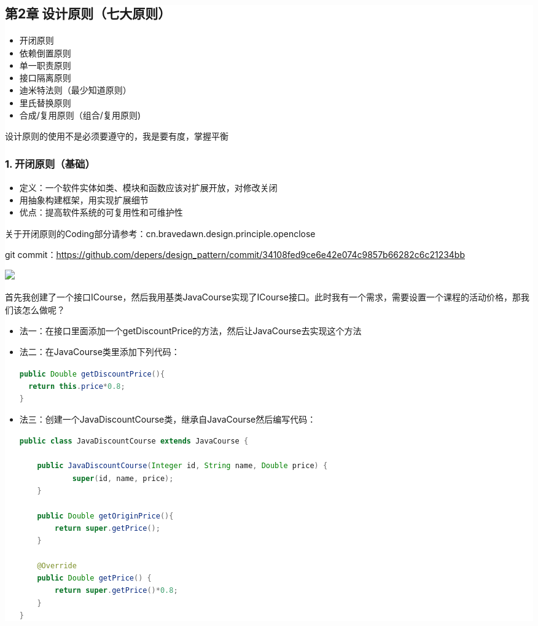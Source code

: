 ## 第2章 设计原则（七大原则）

* 开闭原则
* 依赖倒置原则
* 单一职责原则
* 接口隔离原则
* 迪米特法则（最少知道原则）
* 里氏替换原则
* 合成/复用原则（组合/复用原则)

设计原则的使用不是必须要遵守的，我是要有度，掌握平衡

### 1. 开闭原则（基础）

* 定义：一个软件实体如类、模块和函数应该对扩展开放，对修改关闭
* 用抽象构建框架，用实现扩展细节
* 优点：提高软件系统的可复用性和可维护性

关于开闭原则的Coding部分请参考：cn.bravedawn.design.principle.openclose

git commit：https://github.com/depers/design_pattern/commit/34108fed9ce6e42e074c9857b66282c6c21234bb

![](E:\markdown笔记\笔记图片\11\11-13.png)

首先我创建了一个接口ICourse，然后我用基类JavaCourse实现了ICourse接口。此时我有一个需求，需要设置一个课程的活动价格，那我们该怎么做呢？

* 法一：在接口里面添加一个getDiscountPrice的方法，然后让JavaCourse去实现这个方法

* 法二：在JavaCourse类里添加下列代码：

  ```java
  public Double getDiscountPrice(){
  	return this.price*0.8;
  }
  ```

* 法三：创建一个JavaDiscountCourse类，继承自JavaCourse然后编写代码：

  ```java
  public class JavaDiscountCourse extends JavaCourse {
  
      public JavaDiscountCourse(Integer id, String name, Double price) {
              super(id, name, price);
      }
  
      public Double getOriginPrice(){
          return super.getPrice();
      }
  
      @Override
      public Double getPrice() {
          return super.getPrice()*0.8;
      }
  }
  ```

